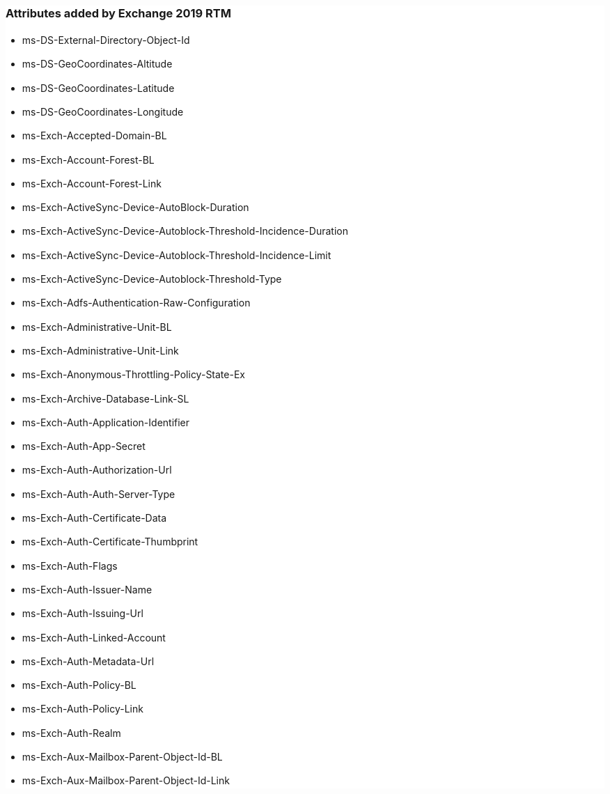 ### Attributes added by Exchange 2019 RTM

- ms-DS-External-Directory-Object-Id

- ms-DS-GeoCoordinates-Altitude

- ms-DS-GeoCoordinates-Latitude

- ms-DS-GeoCoordinates-Longitude

- ms-Exch-Accepted-Domain-BL

- ms-Exch-Account-Forest-BL

- ms-Exch-Account-Forest-Link

- ms-Exch-ActiveSync-Device-AutoBlock-Duration

- ms-Exch-ActiveSync-Device-Autoblock-Threshold-Incidence-Duration

- ms-Exch-ActiveSync-Device-Autoblock-Threshold-Incidence-Limit

- ms-Exch-ActiveSync-Device-Autoblock-Threshold-Type

- ms-Exch-Adfs-Authentication-Raw-Configuration

- ms-Exch-Administrative-Unit-BL

- ms-Exch-Administrative-Unit-Link

- ms-Exch-Anonymous-Throttling-Policy-State-Ex

- ms-Exch-Archive-Database-Link-SL

- ms-Exch-Auth-Application-Identifier

- ms-Exch-Auth-App-Secret

- ms-Exch-Auth-Authorization-Url

- ms-Exch-Auth-Auth-Server-Type

- ms-Exch-Auth-Certificate-Data

- ms-Exch-Auth-Certificate-Thumbprint

- ms-Exch-Auth-Flags

- ms-Exch-Auth-Issuer-Name

- ms-Exch-Auth-Issuing-Url

- ms-Exch-Auth-Linked-Account

- ms-Exch-Auth-Metadata-Url

- ms-Exch-Auth-Policy-BL

- ms-Exch-Auth-Policy-Link

- ms-Exch-Auth-Realm

- ms-Exch-Aux-Mailbox-Parent-Object-Id-BL

- ms-Exch-Aux-Mailbox-Parent-Object-Id-Link
